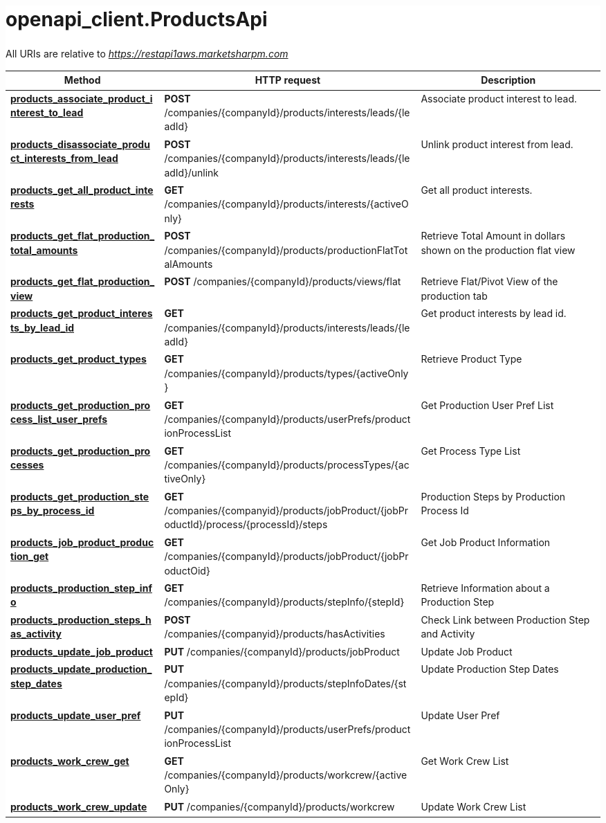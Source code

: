 # openapi_client.ProductsApi

All URIs are relative to *https://restapi1aws.marketsharpm.com*

Method | HTTP request | Description
------------- | ------------- | -------------
[**products_associate_product_interest_to_lead**](ProductsApi.md#products_associate_product_interest_to_lead) | **POST** /companies/{companyId}/products/interests/leads/{leadId} | Associate product interest to lead.
[**products_disassociate_product_interests_from_lead**](ProductsApi.md#products_disassociate_product_interests_from_lead) | **POST** /companies/{companyId}/products/interests/leads/{leadId}/unlink | Unlink product interest from lead.
[**products_get_all_product_interests**](ProductsApi.md#products_get_all_product_interests) | **GET** /companies/{companyId}/products/interests/{activeOnly} | Get all product interests.
[**products_get_flat_production_total_amounts**](ProductsApi.md#products_get_flat_production_total_amounts) | **POST** /companies/{companyId}/products/productionFlatTotalAmounts | Retrieve Total Amount in dollars shown on the production flat view
[**products_get_flat_production_view**](ProductsApi.md#products_get_flat_production_view) | **POST** /companies/{companyId}/products/views/flat | Retrieve Flat/Pivot View of the production tab
[**products_get_product_interests_by_lead_id**](ProductsApi.md#products_get_product_interests_by_lead_id) | **GET** /companies/{companyId}/products/interests/leads/{leadId} | Get product interests by lead id.
[**products_get_product_types**](ProductsApi.md#products_get_product_types) | **GET** /companies/{companyId}/products/types/{activeOnly} | Retrieve Product Type
[**products_get_production_process_list_user_prefs**](ProductsApi.md#products_get_production_process_list_user_prefs) | **GET** /companies/{companyId}/products/userPrefs/productionProcessList | Get Production User Pref List
[**products_get_production_processes**](ProductsApi.md#products_get_production_processes) | **GET** /companies/{companyId}/products/processTypes/{activeOnly} | Get Process Type List
[**products_get_production_steps_by_process_id**](ProductsApi.md#products_get_production_steps_by_process_id) | **GET** /companies/{companyid}/products/jobProduct/{jobProductId}/process/{processId}/steps | Production Steps by Production Process Id
[**products_job_product_production_get**](ProductsApi.md#products_job_product_production_get) | **GET** /companies/{companyId}/products/jobProduct/{jobProductOid} | Get Job Product Information
[**products_production_step_info**](ProductsApi.md#products_production_step_info) | **GET** /companies/{companyId}/products/stepInfo/{stepId} | Retrieve Information about a Production Step
[**products_production_steps_has_activity**](ProductsApi.md#products_production_steps_has_activity) | **POST** /companies/{companyid}/products/hasActivities | Check Link between Production Step and Activity
[**products_update_job_product**](ProductsApi.md#products_update_job_product) | **PUT** /companies/{companyId}/products/jobProduct | Update Job Product
[**products_update_production_step_dates**](ProductsApi.md#products_update_production_step_dates) | **PUT** /companies/{companyId}/products/stepInfoDates/{stepId} | Update Production Step Dates
[**products_update_user_pref**](ProductsApi.md#products_update_user_pref) | **PUT** /companies/{companyId}/products/userPrefs/productionProcessList | Update User Pref
[**products_work_crew_get**](ProductsApi.md#products_work_crew_get) | **GET** /companies/{companyId}/products/workcrew/{activeOnly} | Get Work Crew List
[**products_work_crew_update**](ProductsApi.md#products_work_crew_update) | **PUT** /companies/{companyId}/products/workcrew | Update Work Crew List

